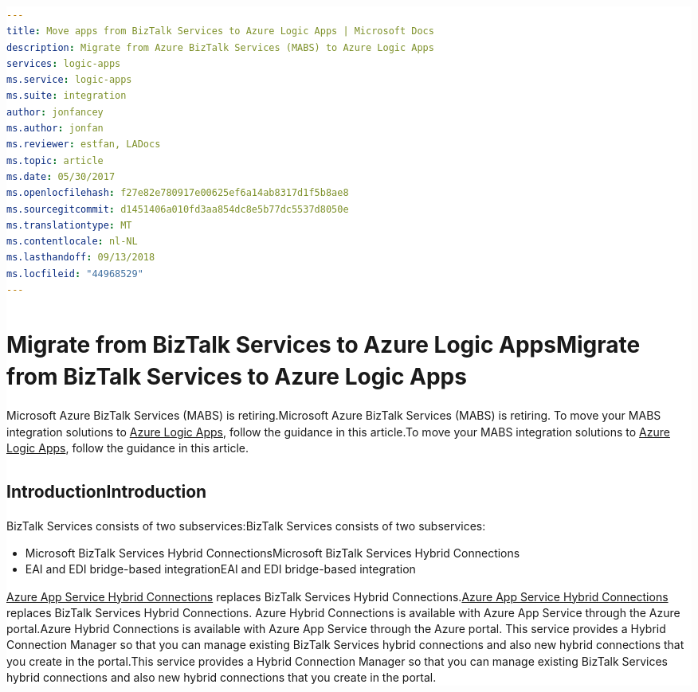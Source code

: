 ```yaml
---
title: Move apps from BizTalk Services to Azure Logic Apps | Microsoft Docs
description: Migrate from Azure BizTalk Services (MABS) to Azure Logic Apps
services: logic-apps
ms.service: logic-apps
ms.suite: integration
author: jonfancey
ms.author: jonfan
ms.reviewer: estfan, LADocs
ms.topic: article
ms.date: 05/30/2017
ms.openlocfilehash: f27e82e780917e00625ef6a14ab8317d1f5b8ae8
ms.sourcegitcommit: d1451406a010fd3aa854dc8e5b77dc5537d8050e
ms.translationtype: MT
ms.contentlocale: nl-NL
ms.lasthandoff: 09/13/2018
ms.locfileid: "44968529"
---
```

# <a name="migrate-from-biztalk-services-to-azure-logic-apps"></a><span data-ttu-id="053ea-103">Migrate from BizTalk Services to Azure Logic Apps</span><span class="sxs-lookup"><span data-stu-id="053ea-103">Migrate from BizTalk Services to Azure Logic Apps</span></span>

<span data-ttu-id="053ea-104">Microsoft Azure BizTalk Services (MABS) is retiring.</span><span class="sxs-lookup"><span data-stu-id="053ea-104">Microsoft Azure BizTalk Services (MABS) is retiring.</span></span> <span data-ttu-id="053ea-105">To move your MABS integration solutions to [Azure Logic Apps](../logic-apps/logic-apps-overview.md), follow the guidance in this article.</span><span class="sxs-lookup"><span data-stu-id="053ea-105">To move your MABS integration solutions to [Azure Logic Apps](../logic-apps/logic-apps-overview.md), follow the guidance in this article.</span></span> 

## <a name="introduction"></a><span data-ttu-id="053ea-106">Introduction</span><span class="sxs-lookup"><span data-stu-id="053ea-106">Introduction</span></span>

<span data-ttu-id="053ea-107">BizTalk Services consists of two subservices:</span><span class="sxs-lookup"><span data-stu-id="053ea-107">BizTalk Services consists of two subservices:</span></span>

* <span data-ttu-id="053ea-108">Microsoft BizTalk Services Hybrid Connections</span><span class="sxs-lookup"><span data-stu-id="053ea-108">Microsoft BizTalk Services Hybrid Connections</span></span>
* <span data-ttu-id="053ea-109">EAI and EDI bridge-based integration</span><span class="sxs-lookup"><span data-stu-id="053ea-109">EAI and EDI bridge-based integration</span></span>

<span data-ttu-id="053ea-110">[Azure App Service Hybrid Connections](../app-service/app-service-hybrid-connections.md) replaces BizTalk Services Hybrid Connections.</span><span class="sxs-lookup"><span data-stu-id="053ea-110">[Azure App Service Hybrid Connections](../app-service/app-service-hybrid-connections.md) replaces BizTalk Services Hybrid Connections.</span></span> <span data-ttu-id="053ea-111">Azure Hybrid Connections is available with Azure App Service through the Azure portal.</span><span class="sxs-lookup"><span data-stu-id="053ea-111">Azure Hybrid Connections is available with Azure App Service through the Azure portal.</span></span> <span data-ttu-id="053ea-112">This service provides a Hybrid Connection Manager so that you can manage existing BizTalk Services hybrid connections and also new hybrid connections that you create in the portal.</span><span class="sxs-lookup"><span data-stu-id="053ea-112">This service provides a Hybrid Connection Manager so that you can manage existing BizTalk Services hybrid connections and also new hybrid connections that you create in the portal.</span></span> 
